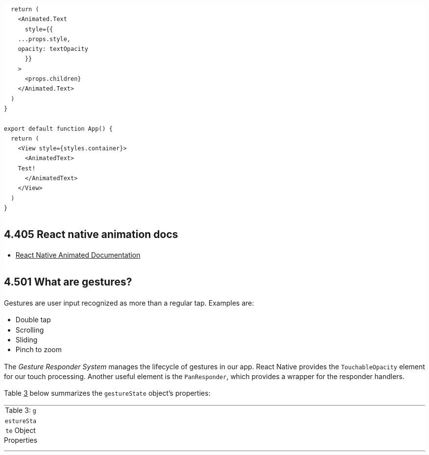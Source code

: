       return (
        <Animated.Text
          style={{
    	...props.style,
    	opacity: textOpacity
          }}
        >
          <props.children}
        </Animated.Text>
      )
    }
    
    export default function App() {
      return (
        <View style={styles.container}>
          <AnimatedText>
    	Test!
          </AnimatedText>
        </View>
      )
    }


<a id="org3445e33"></a>

## 4.405 React native animation docs

-   [React Native Animated Documentation](https://reactnative.dev/docs/animated)


<a id="org38d37cd"></a>

## 4.501 What are gestures?

Gestures are user input recognized as more than a regular
tap. Examples are:

-   Double tap
-   Scrolling
-   Sliding
-   Pinch to zoom

The *Gesture Responder System* manages the lifecycle of gestures in
our app. React Native provides the `TouchableOpacity` element for our
touch processing. Another useful element is the `PanResponder`, which
provides a wrapper for the responder handlers.

Table [3](#org9a0d2d0) below summarizes the `gestureState` object&rsquo;s
properties:

<table id="org9a0d2d0" border="2" cellspacing="0" cellpadding="6" rules="groups" frame="hsides">
<caption class="t-above"><span class="table-number">Table 3:</span> <code>gestureState</code> Object Properties</caption>

<colgroup>
<col  class="org-left" />
